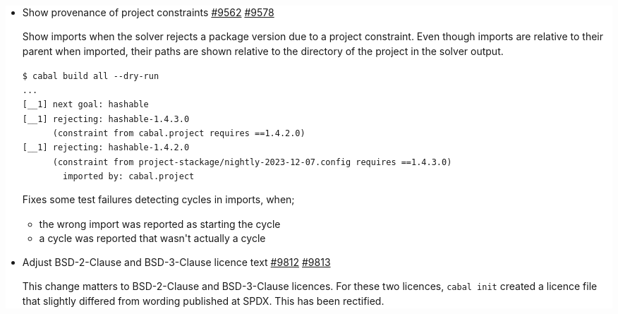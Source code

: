 - Show provenance of project constraints [#9562](https://github.com/haskell/cabal/issues/9562) [#9578](https://github.com/haskell/cabal/pull/9578)

  Show imports when the solver rejects a package version due to a project
  constraint.  Even though imports are relative to their parent when imported,
  their paths are shown relative to the directory of the project in the solver
  output.

  ```
  $ cabal build all --dry-run
  ...
  [__1] next goal: hashable
  [__1] rejecting: hashable-1.4.3.0
        (constraint from cabal.project requires ==1.4.2.0)
  [__1] rejecting: hashable-1.4.2.0
        (constraint from project-stackage/nightly-2023-12-07.config requires ==1.4.3.0)
          imported by: cabal.project
  ```

  Fixes some test failures detecting cycles in imports, when;

  - the wrong import was reported as starting the cycle
  - a cycle was reported that wasn't actually a cycle

- Adjust BSD-2-Clause and BSD-3-Clause licence text [#9812](https://github.com/haskell/cabal/issues/9812) [#9813](https://github.com/haskell/cabal/pull/9813)

  This change matters to BSD-2-Clause and BSD-3-Clause licences. For these two
  licences, `cabal init` created a licence file that slightly differed from
  wording published at SPDX.  This has been rectified.
